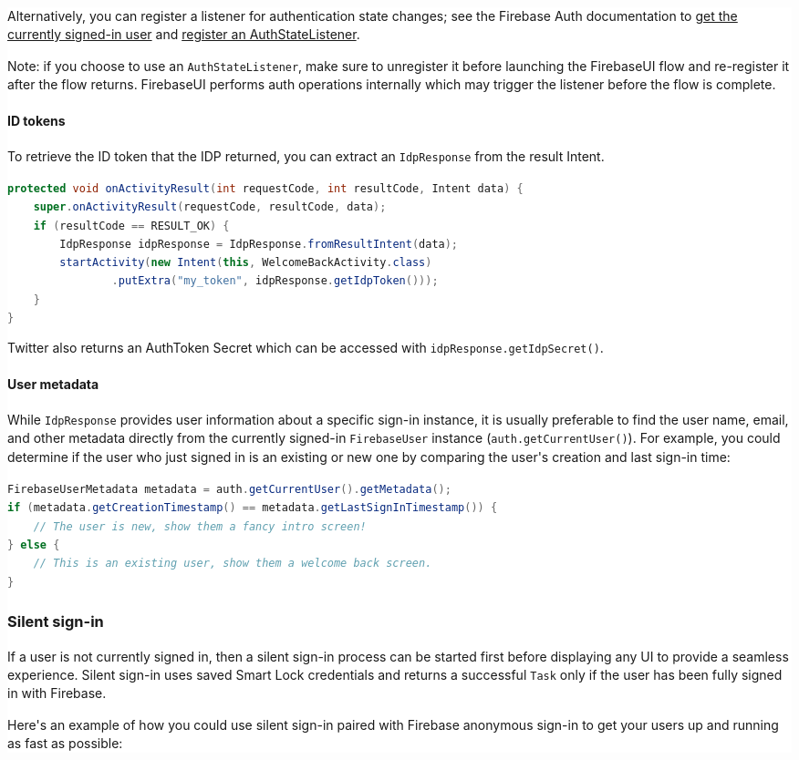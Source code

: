 Alternatively, you can register a listener for authentication state changes;
see the Firebase Auth documentation to
[get the currently signed-in user](https://firebase.google.com/docs/auth/android/manage-users#get_the_currently_signed-in_user)
and [register an AuthStateListener](https://firebase.google.com/docs/reference/android/com/google/firebase/auth/FirebaseAuth.html#addAuthStateListener(com.google.firebase.auth.FirebaseAuth.AuthStateListener)).

Note: if you choose to use an `AuthStateListener`, make sure to unregister it before launching
the FirebaseUI flow and re-register it after the flow returns. FirebaseUI performs auth operations
internally which may trigger the listener before the flow is complete.

#### ID tokens

To retrieve the ID token that the IDP returned, you can extract an `IdpResponse` from the result
Intent.

```java
protected void onActivityResult(int requestCode, int resultCode, Intent data) {
    super.onActivityResult(requestCode, resultCode, data);
    if (resultCode == RESULT_OK) {
        IdpResponse idpResponse = IdpResponse.fromResultIntent(data);
        startActivity(new Intent(this, WelcomeBackActivity.class)
                .putExtra("my_token", idpResponse.getIdpToken()));
    }
}
```

Twitter also returns an AuthToken Secret which can be accessed with `idpResponse.getIdpSecret()`.

#### User metadata

While `IdpResponse` provides user information about a specific sign-in instance, it is usually
preferable to find the user name, email, and other metadata directly from the currently signed-in
`FirebaseUser` instance (`auth.getCurrentUser()`). For example, you could determine if the user
who just signed in is an existing or new one by comparing the user's creation and last sign-in time:

```java
FirebaseUserMetadata metadata = auth.getCurrentUser().getMetadata();
if (metadata.getCreationTimestamp() == metadata.getLastSignInTimestamp()) {
    // The user is new, show them a fancy intro screen!
} else {
    // This is an existing user, show them a welcome back screen.
}
```

### Silent sign-in

If a user is not currently signed in, then a silent sign-in process can be started first before
displaying any UI to provide a seamless experience. Silent sign-in uses saved Smart Lock credentials
and returns a successful `Task` only if the user has been fully signed in with Firebase.

Here's an example of how you could use silent sign-in paired with Firebase anonymous sign-in to get
your users up and running as fast as possible:
